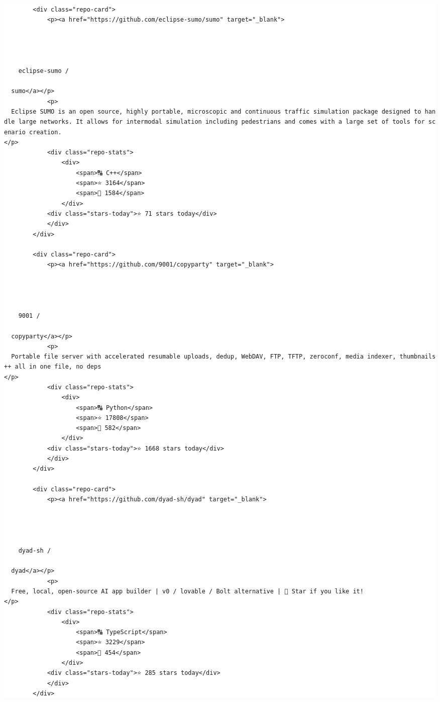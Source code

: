 			<div class="repo-card">
				<p><a href="https://github.com/eclipse-sumo/sumo" target="_blank">
    


      
        eclipse-sumo /

      sumo</a></p>
				<p>
      Eclipse SUMO is an open source, highly portable, microscopic and continuous traffic simulation package designed to handle large networks. It allows for intermodal simulation including pedestrians and comes with a large set of tools for scenario creation.
    </p>
				<div class="repo-stats">
					<div>
						<span>🔠 C++</span>
						<span>⭐ 3164</span>
						<span>🔱 1584</span>
					</div>
				<div class="stars-today">⭐ 71 stars today</div>
				</div>
			</div>
	
			<div class="repo-card">
				<p><a href="https://github.com/9001/copyparty" target="_blank">
    


      
        9001 /

      copyparty</a></p>
				<p>
      Portable file server with accelerated resumable uploads, dedup, WebDAV, FTP, TFTP, zeroconf, media indexer, thumbnails++ all in one file, no deps
    </p>
				<div class="repo-stats">
					<div>
						<span>🔠 Python</span>
						<span>⭐ 17808</span>
						<span>🔱 582</span>
					</div>
				<div class="stars-today">⭐ 1668 stars today</div>
				</div>
			</div>
	
			<div class="repo-card">
				<p><a href="https://github.com/dyad-sh/dyad" target="_blank">
    


      
        dyad-sh /

      dyad</a></p>
				<p>
      Free, local, open-source AI app builder | v0 / lovable / Bolt alternative | 🌟 Star if you like it!
    </p>
				<div class="repo-stats">
					<div>
						<span>🔠 TypeScript</span>
						<span>⭐ 3229</span>
						<span>🔱 454</span>
					</div>
				<div class="stars-today">⭐ 285 stars today</div>
				</div>
			</div>
	